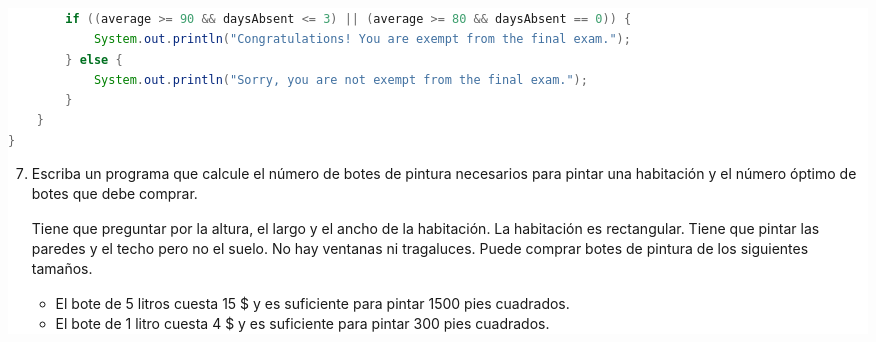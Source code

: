 ```java
        if ((average >= 90 && daysAbsent <= 3) || (average >= 80 && daysAbsent == 0)) {
        	System.out.println("Congratulations! You are exempt from the final exam.");
        } else {
            System.out.println("Sorry, you are not exempt from the final exam.");
        }
    }
}
```

7. Escriba un programa que calcule el número de botes de pintura necesarios para pintar una habitación y el número óptimo de botes que debe comprar.

   Tiene que preguntar por la altura, el largo y el ancho de la habitación. La habitación es rectangular. Tiene que pintar las paredes y el techo pero no el suelo. No hay ventanas ni tragaluces. Puede comprar botes de pintura de los siguientes tamaños.

   - El bote de 5 litros cuesta 15 $ y es suficiente para pintar 1500 pies cuadrados.
   - El bote de 1 litro cuesta 4 $ y es suficiente para pintar 300 pies cuadrados.

```java

```